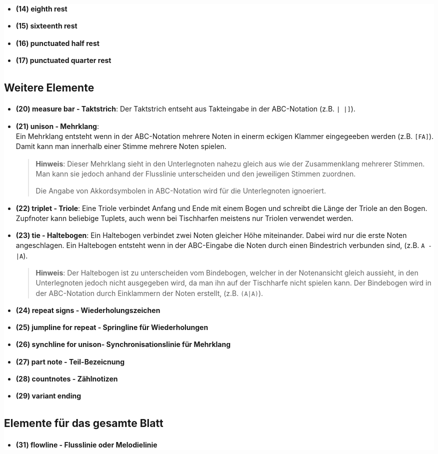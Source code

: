 -   **(14) eighth rest**

-   **(15) sixteenth rest**

-   **(16) punctuated half rest**

-   **(17) punctuated quarter rest**

## Weitere Elemente

-   **(20) measure bar - Taktstrich**: Der Taktstrich entseht aus
    Takteingabe in der ABC-Notation (z.B. `| |]`).

-   **(21) unison - Mehrklang**:\
    Ein Mehrklang entsteht wenn in der ABC-Notation mehrere Noten in
    einerm eckigen Klammer eingegeeben werden (z.B. `[FA]`). Damit kann
    man innerhalb einer Stimme mehrere Noten spielen.

    > **Hinweis**: Dieser Mehrklang sieht in den Unterlegnoten nahezu
    > gleich aus wie der Zusammenklang mehrerer Stimmen. Man kann sie
    > jedoch anhand der Flusslinie unterscheiden und den jeweiligen
    > Stimmen zuordnen.
    >
    > Die Angabe von Akkordsymbolen in ABC-Notation wird für die
    > Unterlegnoten ignoeriert.

-   **(22) triplet - Triole**: Eine Triole verbindet Anfang und Ende mit
    einem Bogen und schreibt die Länge der Triole an den Bogen.
    Zupfnoter kann beliebige Tuplets, auch wenn bei Tischharfen meistens
    nur Triolen verwendet werden.

-   **(23) tie - Haltebogen**: Ein Haltebogen verbindet zwei Noten
    gleicher Höhe miteinander. Dabei wird nur die erste Noten
    angeschlagen. Ein Haltebogen entsteht wenn in der ABC-Eingabe die
    Noten durch einen Bindestrich verbunden sind, (z.B. `A -|A`).

    > **Hinweis**: Der Haltebogen ist zu unterscheiden vom Bindebogen,
    > welcher in der Notenansicht gleich aussieht, in den Unterlegnoten
    > jedoch nicht ausgegeben wird, da man ihn auf der Tischharfe nicht
    > spielen kann. Der Bindebogen wird in der ABC-Notation durch
    > Einklammern der Noten erstellt, (z.B. `(A|A)`).

-   **(24) repeat signs - Wiederholungszeichen**

-   **(25) jumpline for repeat - Springline für Wiederholungen**

-   **(26) synchline for unison- Synchronisationslinie für Mehrklang**

-   **(27) part note - Teil-Bezeicnung**

-   **(28) countnotes - Zählnotizen**

-   **(29) variant ending**

## Elemente für das gesamte Blatt

-   **(31) flowline - Flusslinie oder Melodielinie**


  [Zupfnoter elemente]: images/3015_reference_sheet_a3.png